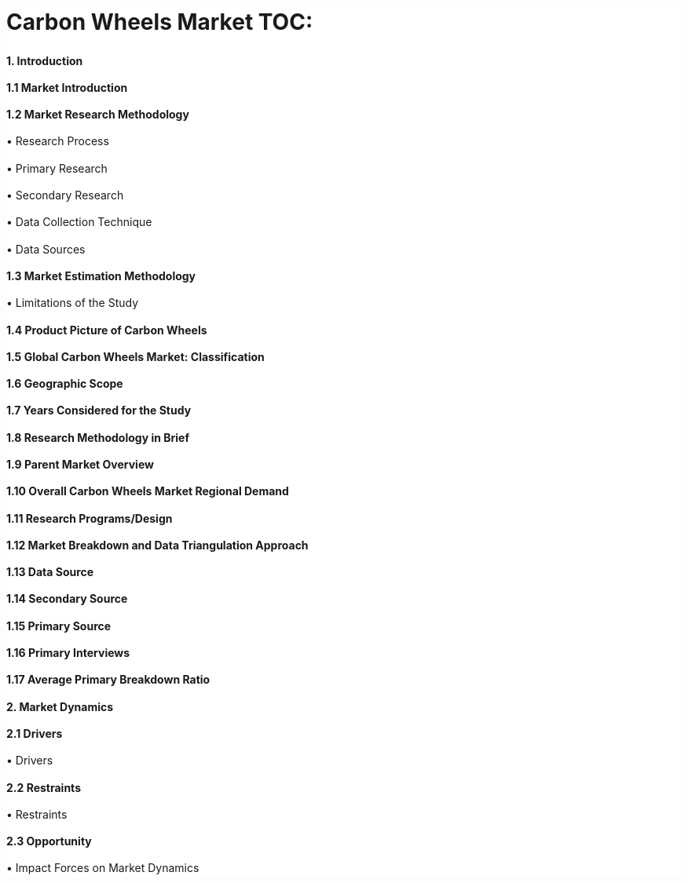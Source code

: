 # <strong>Carbon Wheels Market TOC:</strong>

<strong>1. Introduction</strong>

<strong>1.1 Market Introduction</strong>

<strong>1.2 Market Research Methodology</strong>

• Research Process

• Primary Research

• Secondary Research

• Data Collection Technique

• Data Sources

<strong>1.3 Market Estimation Methodology</strong>

• Limitations of the Study

<strong>1.4 Product Picture of Carbon Wheels</strong>

<strong>1.5 Global Carbon Wheels Market: Classification</strong>

<strong>1.6 Geographic Scope</strong>

<strong>1.7 Years Considered for the Study</strong>

<strong>1.8 Research Methodology in Brief</strong>

<strong>1.9 Parent Market Overview</strong>

<strong>1.10 Overall Carbon Wheels Market Regional Demand</strong>

<strong>1.11 Research Programs/Design</strong>

<strong>1.12 Market Breakdown and Data Triangulation Approach</strong>

<strong>1.13 Data Source</strong>

<strong>1.14 Secondary Source</strong>

<strong>1.15 Primary Source</strong>

<strong>1.16 Primary Interviews</strong>

<strong>1.17 Average Primary Breakdown Ratio</strong>

<strong>2. Market Dynamics</strong>

<strong>2.1 Drivers</strong>

• Drivers

<strong>2.2 Restraints</strong>

• Restraints

<strong>2.3 Opportunity</strong>

• Impact Forces on Market Dynamics

